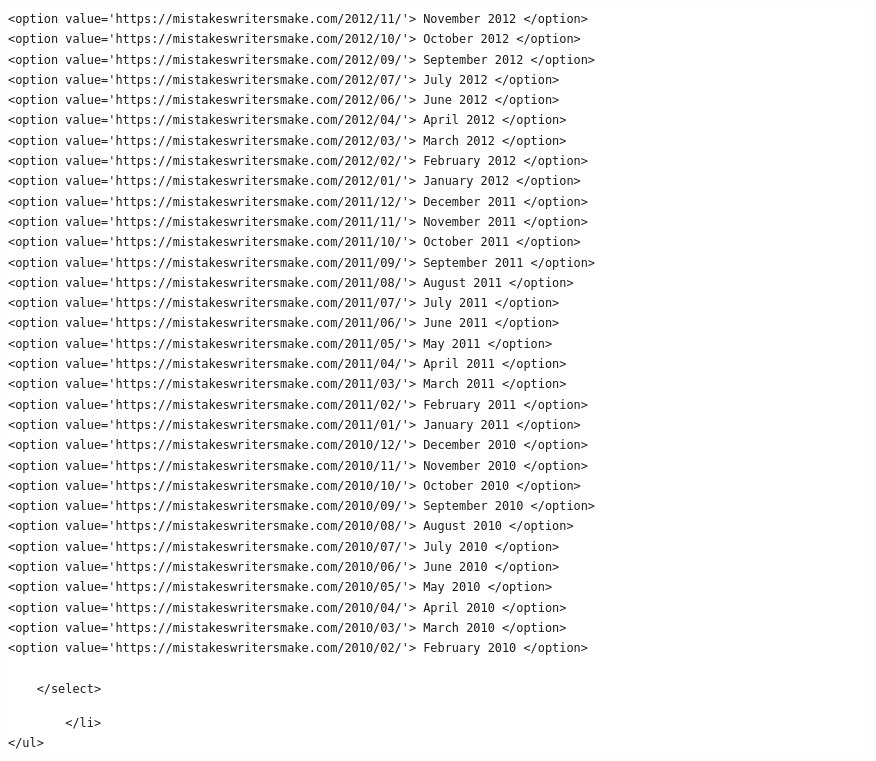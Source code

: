 	<option value='https://mistakeswritersmake.com/2012/11/'> November 2012 </option>
	<option value='https://mistakeswritersmake.com/2012/10/'> October 2012 </option>
	<option value='https://mistakeswritersmake.com/2012/09/'> September 2012 </option>
	<option value='https://mistakeswritersmake.com/2012/07/'> July 2012 </option>
	<option value='https://mistakeswritersmake.com/2012/06/'> June 2012 </option>
	<option value='https://mistakeswritersmake.com/2012/04/'> April 2012 </option>
	<option value='https://mistakeswritersmake.com/2012/03/'> March 2012 </option>
	<option value='https://mistakeswritersmake.com/2012/02/'> February 2012 </option>
	<option value='https://mistakeswritersmake.com/2012/01/'> January 2012 </option>
	<option value='https://mistakeswritersmake.com/2011/12/'> December 2011 </option>
	<option value='https://mistakeswritersmake.com/2011/11/'> November 2011 </option>
	<option value='https://mistakeswritersmake.com/2011/10/'> October 2011 </option>
	<option value='https://mistakeswritersmake.com/2011/09/'> September 2011 </option>
	<option value='https://mistakeswritersmake.com/2011/08/'> August 2011 </option>
	<option value='https://mistakeswritersmake.com/2011/07/'> July 2011 </option>
	<option value='https://mistakeswritersmake.com/2011/06/'> June 2011 </option>
	<option value='https://mistakeswritersmake.com/2011/05/'> May 2011 </option>
	<option value='https://mistakeswritersmake.com/2011/04/'> April 2011 </option>
	<option value='https://mistakeswritersmake.com/2011/03/'> March 2011 </option>
	<option value='https://mistakeswritersmake.com/2011/02/'> February 2011 </option>
	<option value='https://mistakeswritersmake.com/2011/01/'> January 2011 </option>
	<option value='https://mistakeswritersmake.com/2010/12/'> December 2010 </option>
	<option value='https://mistakeswritersmake.com/2010/11/'> November 2010 </option>
	<option value='https://mistakeswritersmake.com/2010/10/'> October 2010 </option>
	<option value='https://mistakeswritersmake.com/2010/09/'> September 2010 </option>
	<option value='https://mistakeswritersmake.com/2010/08/'> August 2010 </option>
	<option value='https://mistakeswritersmake.com/2010/07/'> July 2010 </option>
	<option value='https://mistakeswritersmake.com/2010/06/'> June 2010 </option>
	<option value='https://mistakeswritersmake.com/2010/05/'> May 2010 </option>
	<option value='https://mistakeswritersmake.com/2010/04/'> April 2010 </option>
	<option value='https://mistakeswritersmake.com/2010/03/'> March 2010 </option>
	<option value='https://mistakeswritersmake.com/2010/02/'> February 2010 </option>

		</select>

<script type="text/javascript">
/* <![CDATA[ */
(function() {
	var dropdown = document.getElementById( "archives-dropdown-2" );
	function onSelectChange() {
		if ( dropdown.options[ dropdown.selectedIndex ].value !== '' ) {
			document.location.href = this.options[ this.selectedIndex ].value;
		}
	}
	dropdown.onchange = onSelectChange;
})();
/* ]]> */
</script>
			</li>
	</ul>
</aside>
